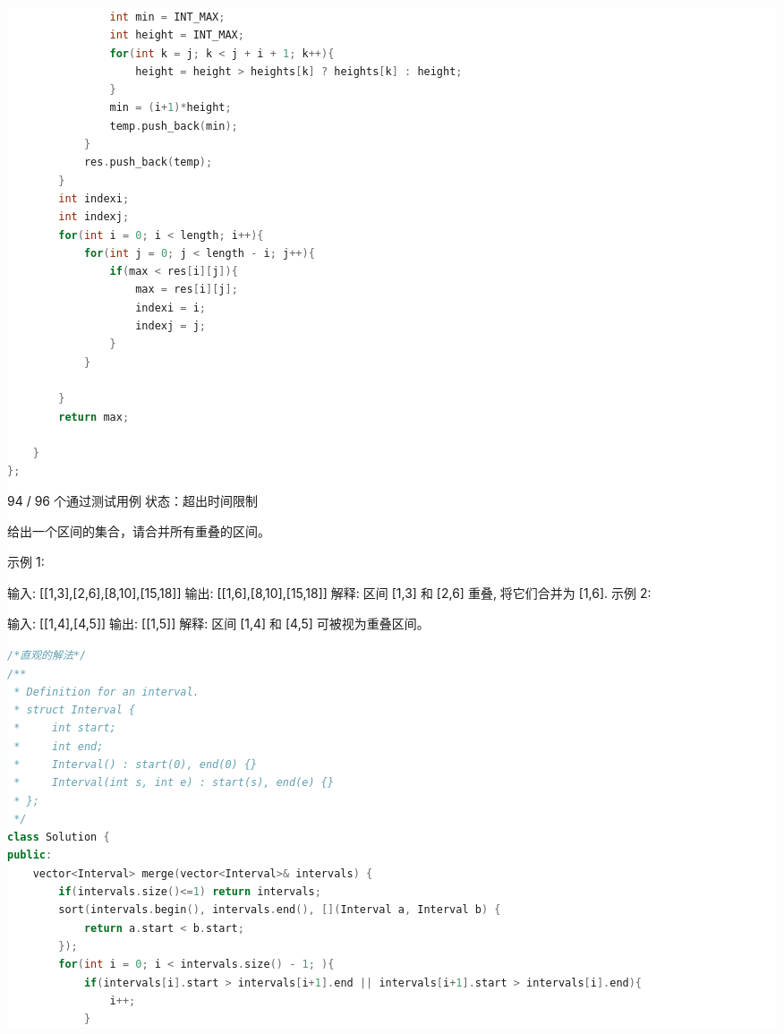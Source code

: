 ``` cpp
                int min = INT_MAX;
                int height = INT_MAX;
                for(int k = j; k < j + i + 1; k++){
                    height = height > heights[k] ? heights[k] : height;     
                }
                min = (i+1)*height;
                temp.push_back(min);
            }
            res.push_back(temp);
        }
        int indexi;
        int indexj;
        for(int i = 0; i < length; i++){
            for(int j = 0; j < length - i; j++){
                if(max < res[i][j]){
                    max = res[i][j];
                    indexi = i;
                    indexj = j;
                }
            } 
            
        }
        return max;
        
    }
};

```
94 / 96 个通过测试用例 状态：超出时间限制 

给出一个区间的集合，请合并所有重叠的区间。

示例 1:

输入: [[1,3],[2,6],[8,10],[15,18]]
输出: [[1,6],[8,10],[15,18]]
解释: 区间 [1,3] 和 [2,6] 重叠, 将它们合并为 [1,6].
示例 2:

输入: [[1,4],[4,5]]
输出: [[1,5]]
解释: 区间 [1,4] 和 [4,5] 可被视为重叠区间。

```cpp
/*直观的解法*/
/**
 * Definition for an interval.
 * struct Interval {
 *     int start;
 *     int end;
 *     Interval() : start(0), end(0) {}
 *     Interval(int s, int e) : start(s), end(e) {}
 * };
 */
class Solution {
public:
    vector<Interval> merge(vector<Interval>& intervals) {
        if(intervals.size()<=1) return intervals;
        sort(intervals.begin(), intervals.end(), [](Interval a, Interval b) {
            return a.start < b.start;
        });
        for(int i = 0; i < intervals.size() - 1; ){
            if(intervals[i].start > intervals[i+1].end || intervals[i+1].start > intervals[i].end){
                i++;
            }
```